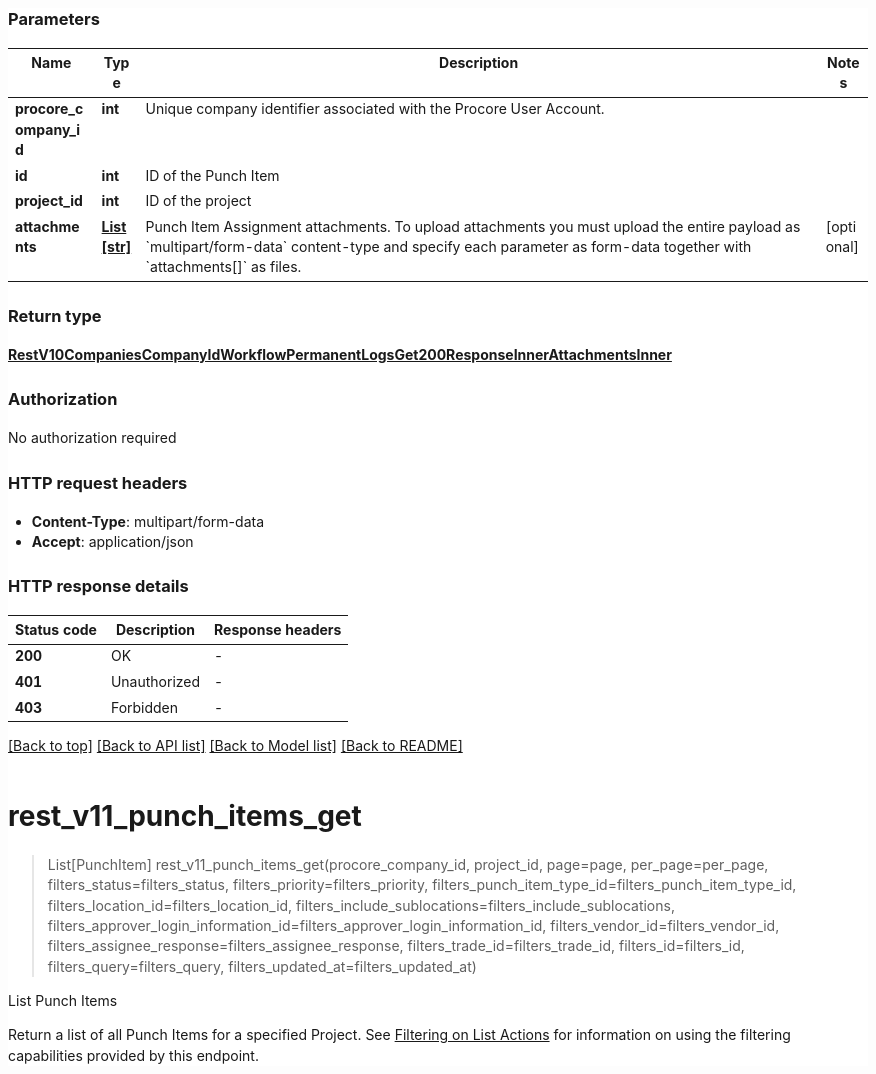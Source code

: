 

### Parameters


Name | Type | Description  | Notes
------------- | ------------- | ------------- | -------------
 **procore_company_id** | **int**| Unique company identifier associated with the Procore User Account. | 
 **id** | **int**| ID of the Punch Item | 
 **project_id** | **int**| ID of the project | 
 **attachments** | [**List[str]**](str.md)| Punch Item Assignment attachments. To upload attachments you must upload the entire payload as &#x60;multipart/form-data&#x60; content-type and specify each parameter as form-data together with &#x60;attachments[]&#x60; as files. | [optional] 

### Return type

[**RestV10CompaniesCompanyIdWorkflowPermanentLogsGet200ResponseInnerAttachmentsInner**](RestV10CompaniesCompanyIdWorkflowPermanentLogsGet200ResponseInnerAttachmentsInner.md)

### Authorization

No authorization required

### HTTP request headers

 - **Content-Type**: multipart/form-data
 - **Accept**: application/json

### HTTP response details

| Status code | Description | Response headers |
|-------------|-------------|------------------|
**200** | OK |  -  |
**401** | Unauthorized |  -  |
**403** | Forbidden |  -  |

[[Back to top]](#) [[Back to API list]](../README.md#documentation-for-api-endpoints) [[Back to Model list]](../README.md#documentation-for-models) [[Back to README]](../README.md)

# **rest_v11_punch_items_get**
> List[PunchItem] rest_v11_punch_items_get(procore_company_id, project_id, page=page, per_page=per_page, filters_status=filters_status, filters_priority=filters_priority, filters_punch_item_type_id=filters_punch_item_type_id, filters_location_id=filters_location_id, filters_include_sublocations=filters_include_sublocations, filters_approver_login_information_id=filters_approver_login_information_id, filters_vendor_id=filters_vendor_id, filters_assignee_response=filters_assignee_response, filters_trade_id=filters_trade_id, filters_id=filters_id, filters_query=filters_query, filters_updated_at=filters_updated_at)

List Punch Items

Return a list of all Punch Items for a specified Project. See [Filtering on List Actions](https://developers.procore.com/documentation/filtering-on-list-actions) for information on using the filtering capabilities provided by this endpoint.
